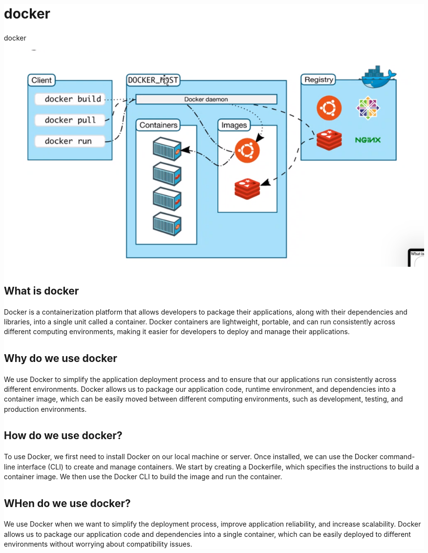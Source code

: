 # docker
docker

![img.png](img.png)

## What is docker
Docker is a containerization platform that allows developers to package their applications, along with their dependencies and libraries, into a single unit called a container. Docker containers are lightweight, portable, and can run consistently across different computing environments, making it easier for developers to deploy and manage their applications.

## Why do we use docker
We use Docker to simplify the application deployment process and to ensure that our applications run consistently across different environments. Docker allows us to package our application code, runtime environment, and dependencies into a container image, which can be easily moved between different computing environments, such as development, testing, and production environments.

## How do we use docker?
To use Docker, we first need to install Docker on our local machine or server. Once installed, we can use the Docker command-line interface (CLI) to create and manage containers. We start by creating a Dockerfile, which specifies the instructions to build a container image. We then use the Docker CLI to build the image and run the container.

## WHen do we use docker?
We use Docker when we want to simplify the deployment process, improve application reliability, and increase scalability. Docker allows us to package our application code and dependencies into a single container, which can be easily deployed to different environments without worrying about compatibility issues.
